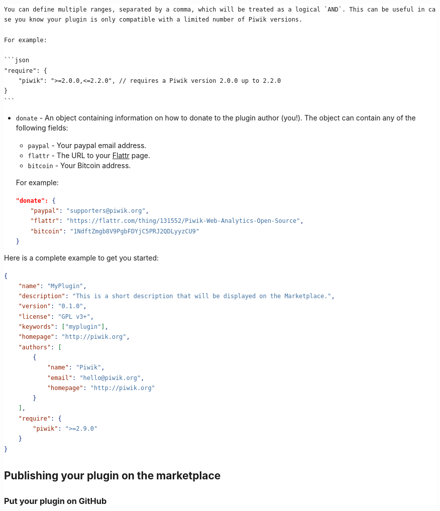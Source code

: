     You can define multiple ranges, separated by a comma, which will be treated as a logical `AND`. This can be useful in case you know your plugin is only compatible with a limited number of Piwik versions.
  
    For example:

    ```json
    "require": {
        "piwik": ">=2.0.0,<=2.2.0", // requires a Piwik version 2.0.0 up to 2.2.0
    }
    ```
  
  
- `donate` - An object containing information on how to donate to the plugin author (you!). The object can contain any of the following fields:
    - `paypal` - Your paypal email address.
    - `flattr` - The URL to your [Flattr](https://flattr.com/) page.
    - `bitcoin` - Your Bitcoin address.

    For example:

    ```json
    "donate": {
        "paypal": "supporters@piwik.org",
        "flattr": "https://flattr.com/thing/131552/Piwik-Web-Analytics-Open-Source",
        "bitcoin": "1NdftZmgb8V9PgbFDYjC5PRJ2QDLyyzCU9"
    }
    ```

Here is a complete example to get you started:

```json
{
    "name": "MyPlugin",
    "description": "This is a short description that will be displayed on the Marketplace.",
    "version": "0.1.0",
    "license": "GPL v3+",
    "keywords": ["myplugin"],
    "homepage": "http://piwik.org",
    "authors": [
        {
            "name": "Piwik",
            "email": "hello@piwik.org",
            "homepage": "http://piwik.org"
        }
    ],
    "require": {
        "piwik": ">=2.9.0"
    }
}
```

## Publishing your plugin on the marketplace

### Put your plugin on GitHub
